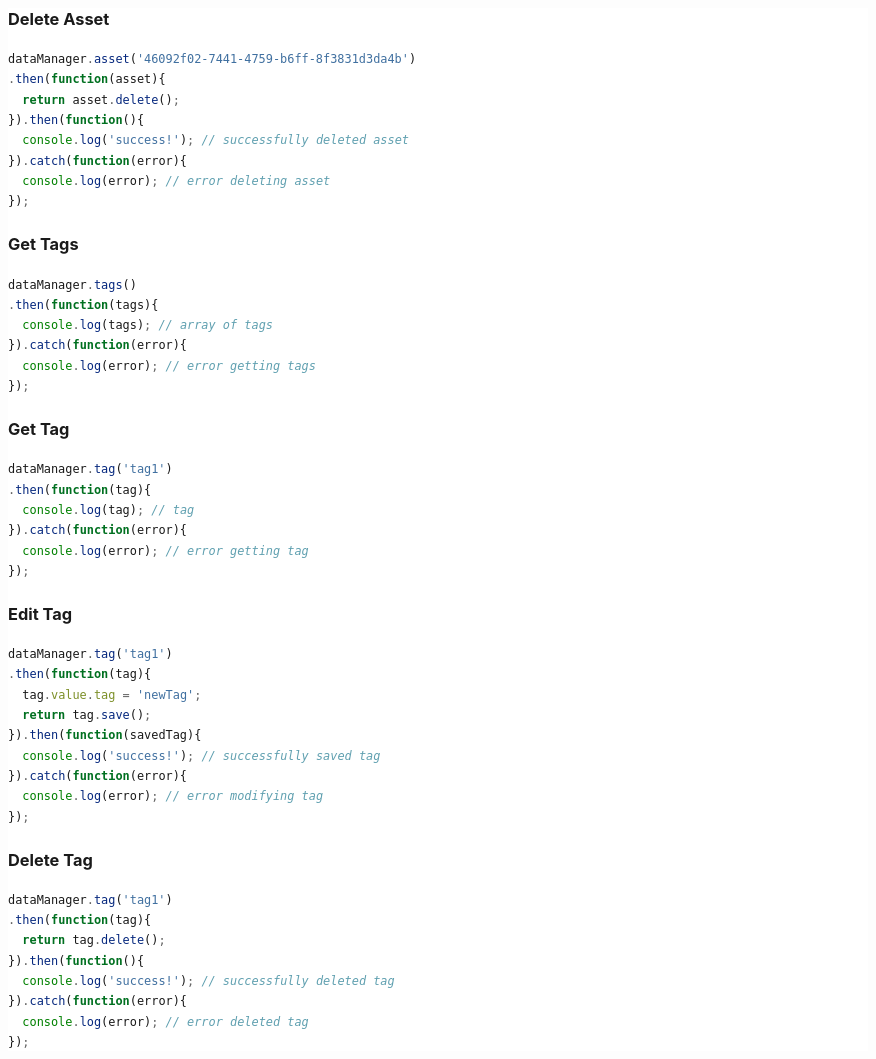 ### Delete Asset
```js
dataManager.asset('46092f02-7441-4759-b6ff-8f3831d3da4b')
.then(function(asset){
  return asset.delete();
}).then(function(){
  console.log('success!'); // successfully deleted asset
}).catch(function(error){
  console.log(error); // error deleting asset
});
```

### Get Tags
```js
dataManager.tags()
.then(function(tags){
  console.log(tags); // array of tags
}).catch(function(error){
  console.log(error); // error getting tags
});
```

### Get Tag 
```js
dataManager.tag('tag1')
.then(function(tag){
  console.log(tag); // tag
}).catch(function(error){
  console.log(error); // error getting tag
});
```

### Edit Tag
```js
dataManager.tag('tag1')
.then(function(tag){
  tag.value.tag = 'newTag';
  return tag.save();
}).then(function(savedTag){
  console.log('success!'); // successfully saved tag
}).catch(function(error){
  console.log(error); // error modifying tag
});
```

### Delete Tag
```js
dataManager.tag('tag1')
.then(function(tag){
  return tag.delete();
}).then(function(){
  console.log('success!'); // successfully deleted tag
}).catch(function(error){
  console.log(error); // error deleted tag
});
```
